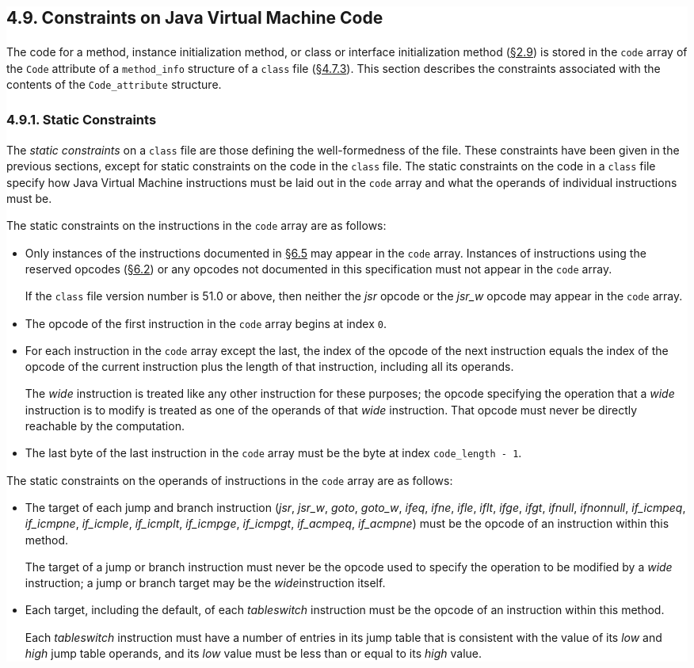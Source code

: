 ## 4.9. Constraints on Java Virtual Machine Code

The code for a method, instance initialization method, or class or interface initialization method ([§2.9](https://docs.oracle.com/javase/specs/jvms/se8/html/jvms-2.html#jvms-2.9)) is stored in the `code` array of the `Code` attribute of a `method_info` structure of a `class` file ([§4.7.3](#jvms-4.7.3)). This section describes the constraints associated with the contents of the `Code_attribute` structure.

### 4.9.1. Static Constraints

The *static constraints* on a `class` file are those defining the well-formedness of the file. These constraints have been given in the previous sections, except for static constraints on the code in the `class` file. The static constraints on the code in a `class` file specify how Java Virtual Machine instructions must be laid out in the `code` array and what the operands of individual instructions must be.

The static constraints on the instructions in the `code` array are as follows:

- Only instances of the instructions documented in [§6.5](https://docs.oracle.com/javase/specs/jvms/se8/html/jvms-6.html#jvms-6.5) may appear in the `code` array. Instances of instructions using the reserved opcodes ([§6.2](https://docs.oracle.com/javase/specs/jvms/se8/html/jvms-6.html#jvms-6.2)) or any opcodes not documented in this specification must not appear in the `code` array.

  If the `class` file version number is 51.0 or above, then neither the *jsr* opcode or the *jsr_w* opcode may appear in the `code` array.

- The opcode of the first instruction in the `code` array begins at index `0`.

- For each instruction in the `code` array except the last, the index of the opcode of the next instruction equals the index of the opcode of the current instruction plus the length of that instruction, including all its operands.

  The *wide* instruction is treated like any other instruction for these purposes; the opcode specifying the operation that a *wide* instruction is to modify is treated as one of the operands of that *wide* instruction. That opcode must never be directly reachable by the computation.

- The last byte of the last instruction in the `code` array must be the byte at index `code_length - 1`.

The static constraints on the operands of instructions in the `code` array are as follows:

- The target of each jump and branch instruction (*jsr*, *jsr_w*, *goto*, *goto_w*, *ifeq*, *ifne*, *ifle*, *iflt*, *ifge*, *ifgt*, *ifnull*, *ifnonnull*, *if_icmpeq*, *if_icmpne*, *if_icmple*, *if_icmplt*, *if_icmpge*, *if_icmpgt*, *if_acmpeq*, *if_acmpne*) must be the opcode of an instruction within this method.

  The target of a jump or branch instruction must never be the opcode used to specify the operation to be modified by a *wide* instruction; a jump or branch target may be the *wide*instruction itself.

- Each target, including the default, of each *tableswitch* instruction must be the opcode of an instruction within this method.

  Each *tableswitch* instruction must have a number of entries in its jump table that is consistent with the value of its *low* and *high* jump table operands, and its *low* value must be less than or equal to its *high* value.
